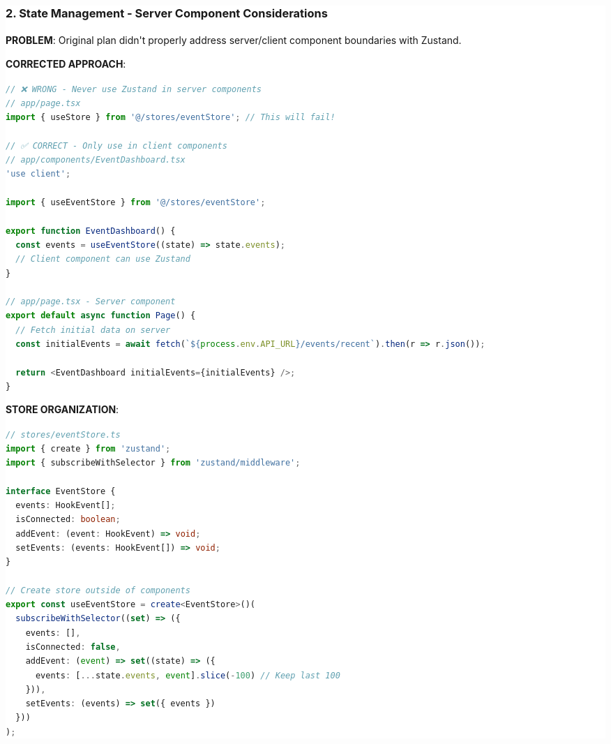 ### 2. State Management - Server Component Considerations

**PROBLEM**: Original plan didn't properly address server/client component boundaries with Zustand.

**CORRECTED APPROACH**:
```typescript
// ❌ WRONG - Never use Zustand in server components
// app/page.tsx
import { useStore } from '@/stores/eventStore'; // This will fail!

// ✅ CORRECT - Only use in client components
// app/components/EventDashboard.tsx
'use client';

import { useEventStore } from '@/stores/eventStore';

export function EventDashboard() {
  const events = useEventStore((state) => state.events);
  // Client component can use Zustand
}

// app/page.tsx - Server component
export default async function Page() {
  // Fetch initial data on server
  const initialEvents = await fetch(`${process.env.API_URL}/events/recent`).then(r => r.json());
  
  return <EventDashboard initialEvents={initialEvents} />;
}
```

**STORE ORGANIZATION**:
```typescript
// stores/eventStore.ts
import { create } from 'zustand';
import { subscribeWithSelector } from 'zustand/middleware';

interface EventStore {
  events: HookEvent[];
  isConnected: boolean;
  addEvent: (event: HookEvent) => void;
  setEvents: (events: HookEvent[]) => void;
}

// Create store outside of components
export const useEventStore = create<EventStore>()(
  subscribeWithSelector((set) => ({
    events: [],
    isConnected: false,
    addEvent: (event) => set((state) => ({
      events: [...state.events, event].slice(-100) // Keep last 100
    })),
    setEvents: (events) => set({ events })
  }))
);
```
